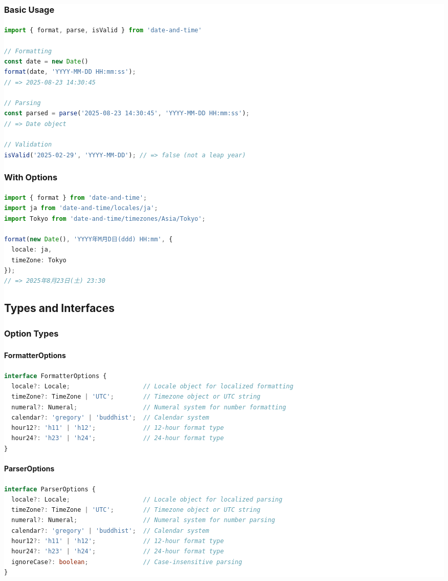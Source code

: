 ### Basic Usage

```typescript
import { format, parse, isValid } from 'date-and-time'

// Formatting
const date = new Date()
format(date, 'YYYY-MM-DD HH:mm:ss');
// => 2025-08-23 14:30:45

// Parsing
const parsed = parse('2025-08-23 14:30:45', 'YYYY-MM-DD HH:mm:ss');
// => Date object

// Validation
isValid('2025-02-29', 'YYYY-MM-DD'); // => false (not a leap year)
```

### With Options

```typescript
import { format } from 'date-and-time';
import ja from 'date-and-time/locales/ja';
import Tokyo from 'date-and-time/timezones/Asia/Tokyo';

format(new Date(), 'YYYY年M月D日(ddd) HH:mm', {
  locale: ja,
  timeZone: Tokyo
});
// => 2025年8月23日(土) 23:30
```

## Types and Interfaces

### Option Types

#### FormatterOptions

```typescript
interface FormatterOptions {
  locale?: Locale;                    // Locale object for localized formatting
  timeZone?: TimeZone | 'UTC';        // Timezone object or UTC string
  numeral?: Numeral;                  // Numeral system for number formatting
  calendar?: 'gregory' | 'buddhist';  // Calendar system
  hour12?: 'h11' | 'h12';             // 12-hour format type
  hour24?: 'h23' | 'h24';             // 24-hour format type
}
```

#### ParserOptions

```typescript
interface ParserOptions {
  locale?: Locale;                    // Locale object for localized parsing
  timeZone?: TimeZone | 'UTC';        // Timezone object or UTC string
  numeral?: Numeral;                  // Numeral system for number parsing
  calendar?: 'gregory' | 'buddhist';  // Calendar system
  hour12?: 'h11' | 'h12';             // 12-hour format type
  hour24?: 'h23' | 'h24';             // 24-hour format type
  ignoreCase?: boolean;               // Case-insensitive parsing
}
```

